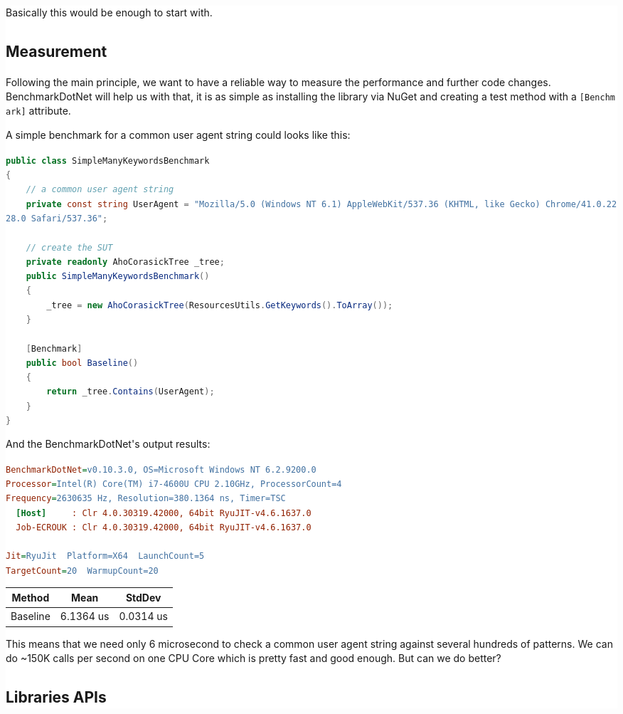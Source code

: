 Basically this would be enough to start with.

## Measurement

Following the main principle, we want to have a reliable way to measure the performance and further code changes. BenchmarkDotNet will help us with that, it is as simple as installing the library via NuGet and creating a test method with a `[Benchmark]` attribute.

A simple benchmark for a common user agent string could looks like this:

```csharp
public class SimpleManyKeywordsBenchmark
{
    // a common user agent string
    private const string UserAgent = "Mozilla/5.0 (Windows NT 6.1) AppleWebKit/537.36 (KHTML, like Gecko) Chrome/41.0.2228.0 Safari/537.36";

    // create the SUT
    private readonly AhoCorasickTree _tree;
    public SimpleManyKeywordsBenchmark()
    {
        _tree = new AhoCorasickTree(ResourcesUtils.GetKeywords().ToArray());
    }

    [Benchmark]
    public bool Baseline()
    {
        return _tree.Contains(UserAgent);
    }
}
```

And the BenchmarkDotNet's output results:


``` ini
BenchmarkDotNet=v0.10.3.0, OS=Microsoft Windows NT 6.2.9200.0
Processor=Intel(R) Core(TM) i7-4600U CPU 2.10GHz, ProcessorCount=4
Frequency=2630635 Hz, Resolution=380.1364 ns, Timer=TSC
  [Host]     : Clr 4.0.30319.42000, 64bit RyuJIT-v4.6.1637.0
  Job-ECROUK : Clr 4.0.30319.42000, 64bit RyuJIT-v4.6.1637.0

Jit=RyuJit  Platform=X64  LaunchCount=5  
TargetCount=20  WarmupCount=20  
```

|  Method  |      Mean |    StdDev |
|--------- |---------- |---------- |
| Baseline | 6.1364 us | 0.0314 us |

This means that we need only 6 microsecond to check a common user agent string against several hundreds of patterns. We can do ~150K calls per second on one CPU Core which is pretty fast and good enough. But can we do better?

## Libraries APIs
